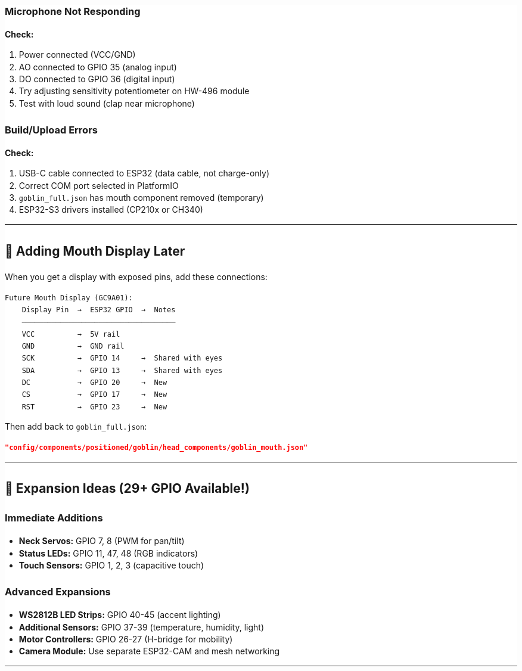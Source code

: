 ### Microphone Not Responding
**Check:**
1. Power connected (VCC/GND)
2. AO connected to GPIO 35 (analog input)
3. DO connected to GPIO 36 (digital input)
4. Try adjusting sensitivity potentiometer on HW-496 module
5. Test with loud sound (clap near microphone)

### Build/Upload Errors
**Check:**
1. USB-C cable connected to ESP32 (data cable, not charge-only)
2. Correct COM port selected in PlatformIO
3. `goblin_full.json` has mouth component removed (temporary)
4. ESP32-S3 drivers installed (CP210x or CH340)

---

## 🔮 Adding Mouth Display Later

When you get a display with exposed pins, add these connections:

```
Future Mouth Display (GC9A01):
    Display Pin  →  ESP32 GPIO  →  Notes
    ────────────────────────────────────
    VCC          →  5V rail
    GND          →  GND rail
    SCK          →  GPIO 14     →  Shared with eyes
    SDA          →  GPIO 13     →  Shared with eyes
    DC           →  GPIO 20     →  New
    CS           →  GPIO 17     →  New
    RST          →  GPIO 23     →  New
```

Then add back to `goblin_full.json`:
```json
"config/components/positioned/goblin/head_components/goblin_mouth.json"
```

---

## 🚀 Expansion Ideas (29+ GPIO Available!)

### Immediate Additions
- **Neck Servos:** GPIO 7, 8 (PWM for pan/tilt)
- **Status LEDs:** GPIO 11, 47, 48 (RGB indicators)
- **Touch Sensors:** GPIO 1, 2, 3 (capacitive touch)

### Advanced Expansions
- **WS2812B LED Strips:** GPIO 40-45 (accent lighting)
- **Additional Sensors:** GPIO 37-39 (temperature, humidity, light)
- **Motor Controllers:** GPIO 26-27 (H-bridge for mobility)
- **Camera Module:** Use separate ESP32-CAM and mesh networking

---